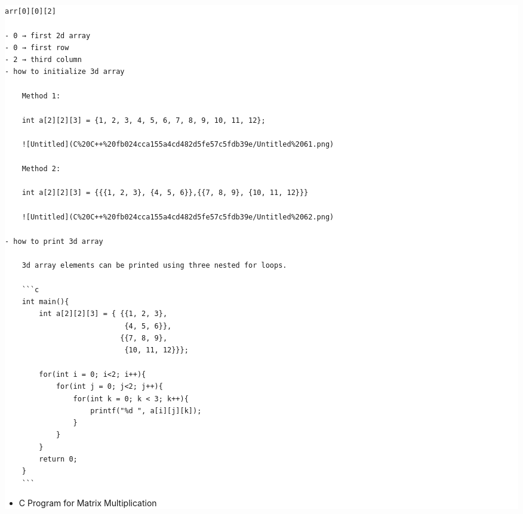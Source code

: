     arr[0][0][2]
    
    - 0 → first 2d array
    - 0 → first row
    - 2 → third column
    - how to initialize 3d array
        
        Method 1:
        
        int a[2][2][3] = {1, 2, 3, 4, 5, 6, 7, 8, 9, 10, 11, 12};
        
        ![Untitled](C%20C++%20fb024cca155a4cd482d5fe57c5fdb39e/Untitled%2061.png)
        
        Method 2:
        
        int a[2][2][3] = {{{1, 2, 3}, {4, 5, 6}},{{7, 8, 9}, {10, 11, 12}}} 
        
        ![Untitled](C%20C++%20fb024cca155a4cd482d5fe57c5fdb39e/Untitled%2062.png)
        
    - how to print 3d array
        
        3d array elements can be printed using three nested for loops.
        
        ```c
        int main(){
            int a[2][2][3] = { {{1, 2, 3},
                                {4, 5, 6}},
                               {{7, 8, 9}, 
                                {10, 11, 12}}};
        
            for(int i = 0; i<2; i++){
                for(int j = 0; j<2; j++){
                    for(int k = 0; k < 3; k++){
                        printf("%d ", a[i][j][k]);
                    }
                }
            }
            return 0;
        }
        ```
        
- C Program for Matrix Multiplication
    